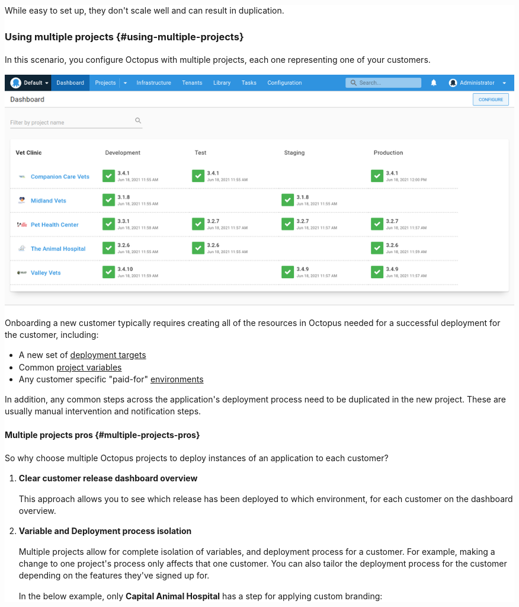 While easy to set up, they don't scale well and can result in duplication.

### Using multiple projects {#using-multiple-projects}

In this scenario, you configure Octopus with multiple projects, each one representing one of your customers. 

![Multi-tenancy using multiple projects](multiple-projects.png)

Onboarding a new customer typically requires creating all of the resources in Octopus needed for a successful deployment for the customer, including:

- A new set of [deployment targets](https://octopus.com/docs/infrastructure/deployment-targets)
- Common [project variables](https://octopus.com/docs/projects/variables)
- Any customer specific "paid-for" [environments](https://octopus.com/docs/infrastructure/environments)

In addition, any common steps across the application's deployment process need to be duplicated in the new project. These are usually manual intervention and notification steps.

#### Multiple projects pros {#multiple-projects-pros}

So why choose multiple Octopus projects to deploy instances of an application to each customer?

1. **Clear customer release dashboard overview**

    This approach allows you to see which release has been deployed to which environment, for each customer on the dashboard overview.

1. **Variable and Deployment process isolation**

    Multiple projects allow for complete isolation of variables, and deployment process for a customer. For example, making a change to one project's process only affects that one customer. You can also tailor the deployment process for the customer depending on the features they've signed up for. 

    In the below example, only **Capital Animal Hospital** has a step for applying custom branding:
